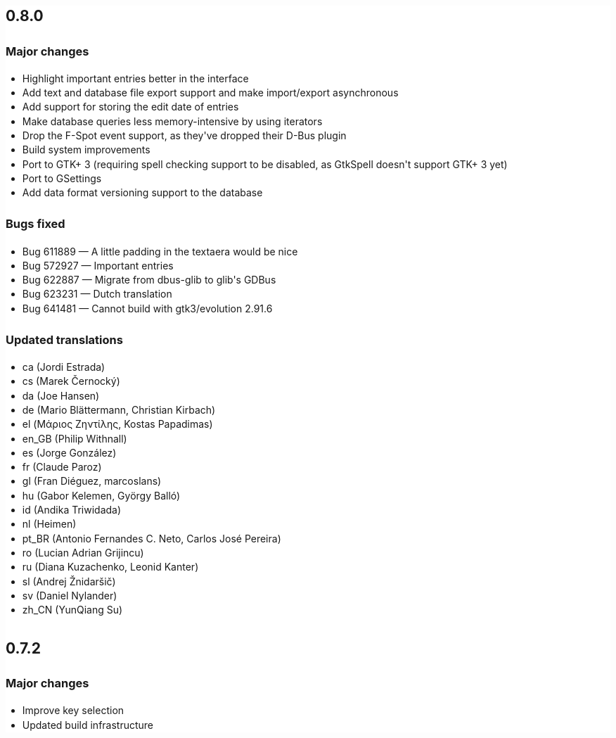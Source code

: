 ## 0.8.0

### Major changes

- Highlight important entries better in the interface
- Add text and database file export support and make import/export asynchronous
- Add support for storing the edit date of entries
- Make database queries less memory-intensive by using iterators
- Drop the F-Spot event support, as they've dropped their D-Bus plugin
- Build system improvements
- Port to GTK+ 3 (requiring spell checking support to be disabled, as GtkSpell
  doesn't support GTK+ 3 yet)
- Port to GSettings
- Add data format versioning support to the database

### Bugs fixed

- Bug 611889 — A little padding in the textaera would be nice
- Bug 572927 — Important entries
- Bug 622887 — Migrate from dbus-glib to glib's GDBus
- Bug 623231 — Dutch translation
- Bug 641481 — Cannot build with gtk3/evolution 2.91.6

### Updated translations

- ca (Jordi Estrada)
- cs (Marek Černocký)
- da (Joe Hansen)
- de (Mario Blättermann, Christian Kirbach)
- el (Μάριος Ζηντίλης, Kostas Papadimas)
- en_GB (Philip Withnall)
- es (Jorge González)
- fr (Claude Paroz)
- gl (Fran Diéguez, marcoslans)
- hu (Gabor Kelemen, György Balló)
- id (Andika Triwidada)
- nl (Heimen)
- pt_BR (Antonio Fernandes C. Neto, Carlos José Pereira)
- ro (Lucian Adrian Grijincu)
- ru (Diana Kuzachenko, Leonid Kanter)
- sl (Andrej Žnidaršič)
- sv (Daniel Nylander)
- zh_CN (YunQiang Su)

## 0.7.2

### Major changes

- Improve key selection
- Updated build infrastructure
